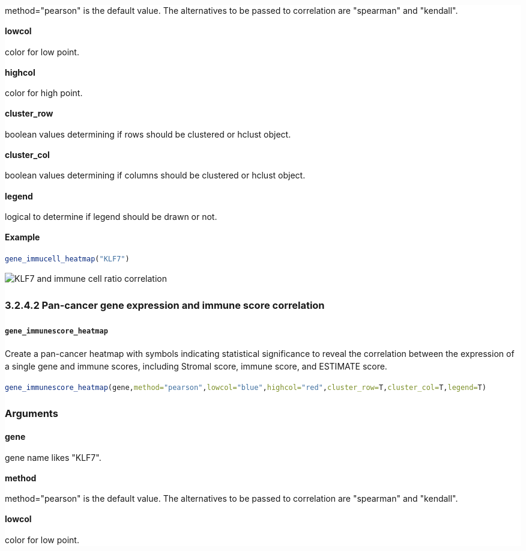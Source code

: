 method="pearson" is the default value. The alternatives to be passed to correlation are "spearman" and "kendall".

**lowcol**

 color for low point.

**highcol**

color for high point.

**cluster_row**

boolean values determining if rows should be clustered or hclust object.

**cluster_col**

boolean values determining if columns should be clustered or hclust object.

**legend**

 logical to determine if legend should be drawn or not.

**Example**


```r
gene_immucell_heatmap("KLF7")
```
![KLF7 and immune cell ratio correlation](./vignettes/gene_immucell_heatmap.jpg)

### 3.2.4.2 Pan-cancer gene expression and immune score correlation

#### `gene_immunescore_heatmap`

Create a pan-cancer heatmap with symbols indicating statistical significance to reveal the correlation between the expression of a single gene and immune scores, including Stromal score, immune score, and ESTIMATE score.


```r
gene_immunescore_heatmap(gene,method="pearson",lowcol="blue",highcol="red",cluster_row=T,cluster_col=T,legend=T)
```

### Arguments

**gene**

gene name likes "KLF7".

**method**

method="pearson" is the default value. The alternatives to be passed to correlation are "spearman" and "kendall".

**lowcol**

 color for low point.
